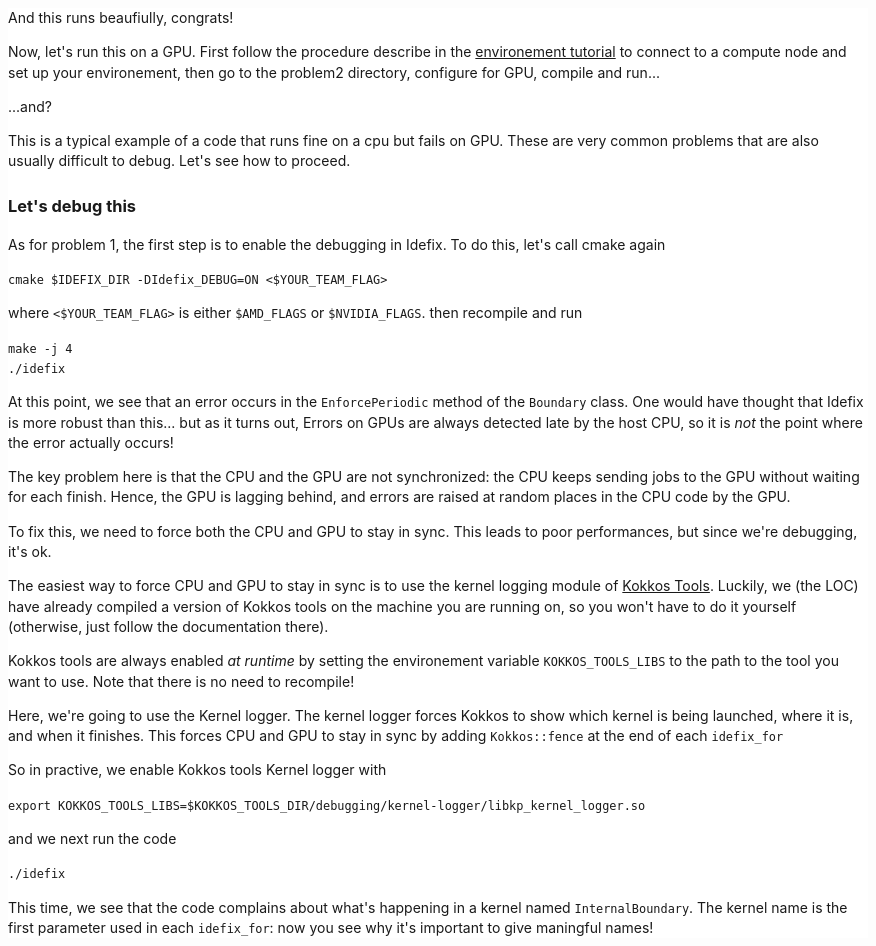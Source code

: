 And this runs beaufiully, congrats!

Now, let's run this on a GPU. First follow the procedure describe in the [environement tutorial](../../env/README.md) to connect to a compute node and set up your environement, then go to the problem2 directory, configure for GPU, compile and run...

...and?

This is a typical example of a code that runs fine on a cpu but fails on GPU. These are very common problems that are also usually difficult to debug. Let's see how to proceed.

### Let's debug this

As for problem 1, the first step is to enable the debugging in Idefix. To do this, let's call cmake again

```shell
cmake $IDEFIX_DIR -DIdefix_DEBUG=ON <$YOUR_TEAM_FLAG>
```
where ``<$YOUR_TEAM_FLAG>`` is either ``$AMD_FLAGS`` or ``$NVIDIA_FLAGS``.
then recompile and run
```shell
make -j 4
./idefix
```
At this point, we see that an error occurs in the ``EnforcePeriodic`` method of the ``Boundary`` class. One would have thought that Idefix is more robust than this... but as it turns out, Errors on GPUs are always detected late by the host CPU, so it is *not* the point where the error actually occurs!

The key problem here is that the CPU and the GPU are not synchronized: the CPU keeps sending jobs to the GPU without waiting for each finish. Hence, the GPU is lagging behind, and errors are raised at random places in the CPU code by the GPU.

To fix this, we need to force both the CPU and GPU to stay in sync. This leads to poor performances, but since we're debugging, it's ok.

The easiest way to force CPU and GPU to stay in sync is to use the kernel logging module of [Kokkos Tools](https://github.com/kokkos/kokkos-tools). Luckily, we (the LOC) have already compiled a version of Kokkos tools on the machine you are running on, so you won't have to do it yourself (otherwise, just follow the documentation there).

Kokkos tools are always enabled *at runtime* by setting the environement variable ``KOKKOS_TOOLS_LIBS`` to the path to the tool you want to use. Note that there is no need to recompile!

Here, we're going to use the Kernel logger. The kernel logger forces Kokkos to show which kernel is being launched, where it is, and when it finishes. This forces CPU and GPU to stay in sync by adding ``Kokkos::fence`` at the end of each ``idefix_for``

So in practive, we enable Kokkos tools Kernel logger with
```shell
export KOKKOS_TOOLS_LIBS=$KOKKOS_TOOLS_DIR/debugging/kernel-logger/libkp_kernel_logger.so
```
and we next run the code
```shell
./idefix
```
This time, we see that the code complains about what's happening in a kernel named ``InternalBoundary``. The kernel name is the first parameter used in each ``idefix_for``: now you see why it's important to give maningful names!
